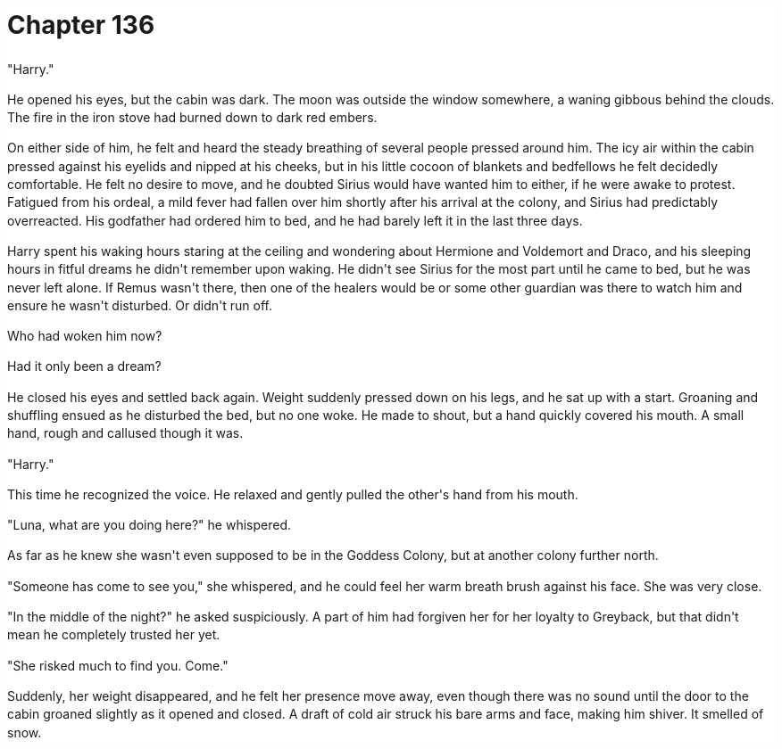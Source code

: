 # Chapter 136

"Harry."

He opened his eyes, but the cabin was dark. The moon was outside the
window somewhere, a waning gibbous behind the clouds. The fire in the
iron stove had burned down to dark red embers.

On either side of him, he felt and heard the steady breathing of several
people pressed around him. The icy air within the cabin pressed against
his eyelids and nipped at his cheeks, but in his little cocoon of
blankets and bedfellows he felt decidedly comfortable. He felt no desire
to move, and he doubted Sirius would have wanted him to either, if he
were awake to protest. Fatigued from his ordeal, a mild fever had fallen
over him shortly after his arrival at the colony, and Sirius had
predictably overreacted. His godfather had ordered him to bed, and he
had barely left it in the last three days.

Harry spent his waking hours staring at the ceiling and wondering about
Hermione and Voldemort and Draco, and his sleeping hours in fitful
dreams he didn't remember upon waking. He didn't see Sirius for the most
part until he came to bed, but he was never left alone. If Remus wasn't
there, then one of the healers would be or some other guardian was there
to watch him and ensure he wasn't disturbed. Or didn't run off.

Who had woken him now?

Had it only been a dream?

He closed his eyes and settled back again. Weight suddenly pressed down
on his legs, and he sat up with a start. Groaning and shuffling ensued
as he disturbed the bed, but no one woke. He made to shout, but a hand
quickly covered his mouth. A small hand, rough and callused though it
was.

"Harry."

This time he recognized the voice. He relaxed and gently pulled the
other's hand from his mouth.

"Luna, what are you doing here?" he whispered.

As far as he knew she wasn't even supposed to be in the Goddess Colony,
but at another colony further north.

"Someone has come to see you," she whispered, and he could feel her warm
breath brush against his face. She was very close.

"In the middle of the night?" he asked suspiciously. A part of him had
forgiven her for her loyalty to Greyback, but that didn't mean he
completely trusted her yet.

"She risked much to find you. Come."

Suddenly, her weight disappeared, and he felt her presence move away,
even though there was no sound until the door to the cabin groaned
slightly as it opened and closed. A draft of cold air struck his bare
arms and face, making him shiver. It smelled of snow.
